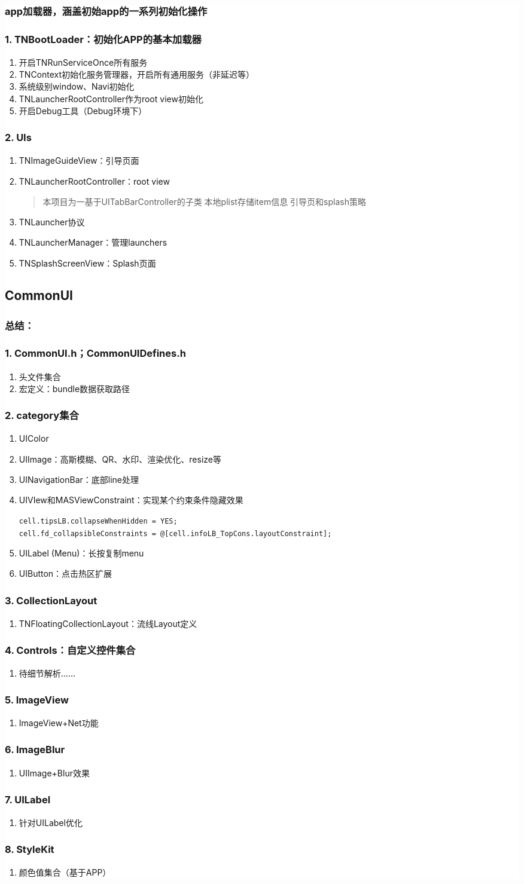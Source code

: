 ### app加载器，涵盖初始app的一系列初始化操作

### 1. TNBootLoader：初始化APP的基本加载器

1. 开启TNRunServiceOnce所有服务
2. TNContext初始化服务管理器，开启所有通用服务（非延迟等）
3. 系统级别window、Navi初始化
4. TNLauncherRootController作为root view初始化
5. 开启Debug工具（Debug环境下）


### 2. UIs
1. TNImageGuideView：引导页面
2. TNLauncherRootController：root view

	> 本项目为一基于UITabBarController的子类
	> 本地plist存储item信息
	> 引导页和splash策略
	
3. TNLauncher协议
4. TNLauncherManager：管理launchers
5. TNSplashScreenView：Splash页面

## CommonUI

### 总结：

### 1. CommonUI.h；CommonUIDefines.h
1. 头文件集合
2. 宏定义：bundle数据获取路径

### 2. category集合
1. UIColor
2. UIImage：高斯模糊、QR、水印、渲染优化、resize等
3. UINavigationBar：底部line处理
4. UIVIew和MASViewConstraint：实现某个约束条件隐藏效果

	> 
	```
	cell.tipsLB.collapseWhenHidden = YES;
   cell.fd_collapsibleConstraints = @[cell.infoLB_TopCons.layoutConstraint];
   ```
   
5. UILabel (Menu)：长按复制menu
6. UIButton：点击热区扩展

### 3. CollectionLayout
1. TNFloatingCollectionLayout：流线Layout定义

### 4. Controls：自定义控件集合
1. 待细节解析......

### 5. ImageView
1. ImageView+Net功能

### 6. ImageBlur
1. UIImage+Blur效果

### 7. UILabel
1. 针对UILabel优化

### 8. StyleKit
1. 颜色值集合（基于APP）
   ```